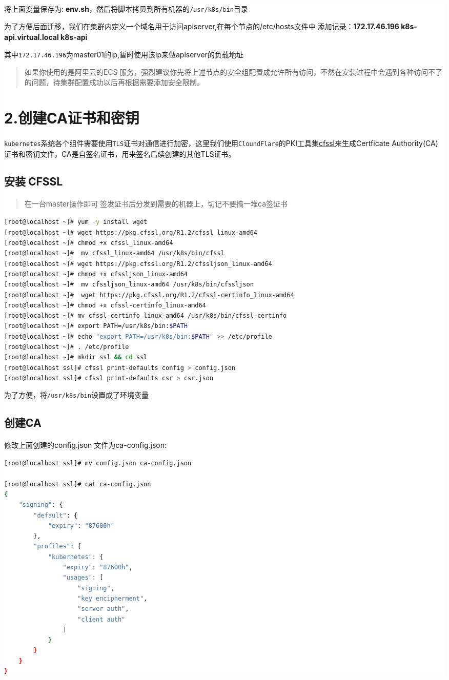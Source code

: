 将上面变量保存为: **env.sh**，然后将脚本拷贝到所有机器的`/usr/k8s/bin`目录

为了方便后面迁移，我们在集群内定义一个域名用于访问apiserver,在每个节点的/etc/hosts文件中 添加记录：**172.17.46.196 k8s-api.virtual.local k8s-api**

其中`172.17.46.196`为master01的ip,暂时使用该ip来做apiserver的负载地址

> 如果你使用的是阿里云的ECS 服务，强烈建议你先将上述节点的安全组配置成允许所有访问，不然在安装过程中会遇到各种访问不了的问题，待集群配置成功以后再根据需要添加安全限制。

# 2.创建CA证书和密钥

`kubernetes`系统各个组件需要使用`TLS`证书对通信进行加密，这里我们使用`CloundFlare`的PKI工具集[cfssl](https://github.com/cloudflare/cfssl)来生成Certficate Authority(CA)证书和密钥文件，CA是自签名证书，用来签名后续创建的其他TLS证书。

## 安装 CFSSL

> 在一台master操作即可 签发证书后分发到需要的机器上，切记不要搞一堆ca签证书
```bash
[root@localhost ~]# yum -y install wget
[root@localhost ~]# wget https://pkg.cfssl.org/R1.2/cfssl_linux-amd64
[root@localhost ~]# chmod +x cfssl_linux-amd64
[root@localhost ~]#  mv cfssl_linux-amd64 /usr/k8s/bin/cfssl
[root@localhost ~]# wget https://pkg.cfssl.org/R1.2/cfssljson_linux-amd64
[root@localhost ~]# chmod +x cfssljson_linux-amd64
[root@localhost ~]#  mv cfssljson_linux-amd64 /usr/k8s/bin/cfssljson
[root@localhost ~]#  wget https://pkg.cfssl.org/R1.2/cfssl-certinfo_linux-amd64
[root@localhost ~]# chmod +x cfssl-certinfo_linux-amd64
[root@localhost ~]# mv cfssl-certinfo_linux-amd64 /usr/k8s/bin/cfssl-certinfo
[root@localhost ~]# export PATH=/usr/k8s/bin:$PATH
[root@localhost ~]# echo "export PATH=/usr/k8s/bin:$PATH" >> /etc/profile
[root@localhost ~]# . /etc/profile
[root@localhost ~]# mkdir ssl && cd ssl
[root@localhost ssl]# cfssl print-defaults config > config.json
[root@localhost ssl]# cfssl print-defaults csr > csr.json

```

为了方便，将`/usr/k8s/bin`设置成了环境变量

## 创建CA

修改上面创建的config.json 文件为ca-config.json:

```bash
[root@localhost ssl]# mv config.json ca-config.json

[root@localhost ssl]# cat ca-config.json
{
    "signing": {
        "default": {
            "expiry": "87600h"
        },
        "profiles": {
            "kubernetes": {
                "expiry": "87600h",
                "usages": [
                    "signing",
                    "key encipherment",
                    "server auth",
                    "client auth"
                ]
            }
        }
    }
}
```